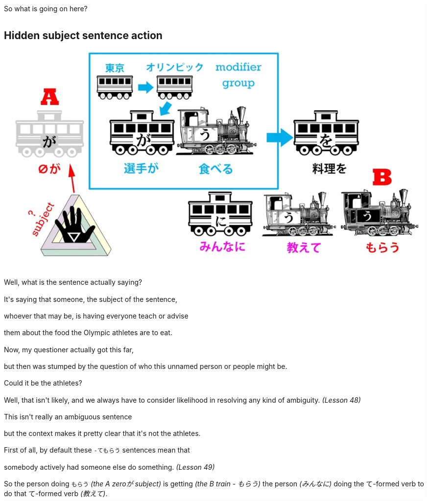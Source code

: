 
So what is going on here?

## Hidden subject sentence action 

![](media/image460.webp)

Well, what is the sentence actually saying?

It's saying that someone, the subject of the sentence,

whoever that may be, is having everyone teach or advise

them about the food the Olympic athletes are to eat.

Now, my questioner actually got this far,

but then was stumped by the question of who this unnamed person or people might be.

Could it be the athletes?

Well, that isn't likely, and we always have to consider likelihood in resolving any kind of ambiguity. *(Lesson 48)*

This isn't really an ambiguous sentence

but the context makes it pretty clear that it's not the athletes.

First of all, by default these <code>-てもらう</code> sentences mean that

somebody actively had someone else do something. *(Lesson 49)*

So the person doing <code>もらう</code> *(the A zeroが subject)* is getting *(the B train - もらう)* the person *(みんなに)* doing the て-formed verb to do that て-formed verb *(教えて)*.
